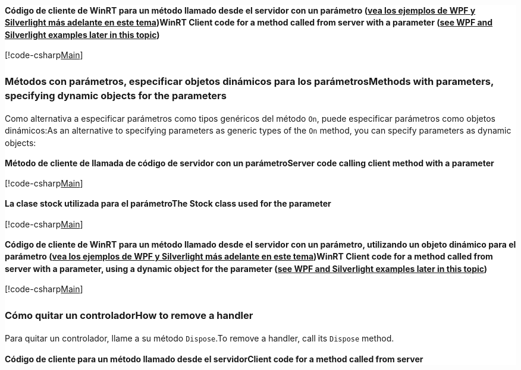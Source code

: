 <span data-ttu-id="1dc19-228">**Código de cliente de WinRT para un método llamado desde el servidor con un parámetro ([vea los ejemplos de WPF y Silverlight más adelante en este tema](#wpfsl))**</span><span class="sxs-lookup"><span data-stu-id="1dc19-228">**WinRT Client code for a method called from server with a parameter ([see WPF and Silverlight examples later in this topic](#wpfsl))**</span></span>

[!code-csharp[Main](signalr-1x-hubs-api-guide-net-client/samples/sample18.cs?highlight=1,5)]

<a id="clientmethodswithdynamparms"></a>

### <a name="methods-with-parameters-specifying-dynamic-objects-for-the-parameters"></a><span data-ttu-id="1dc19-229">Métodos con parámetros, especificar objetos dinámicos para los parámetros</span><span class="sxs-lookup"><span data-stu-id="1dc19-229">Methods with parameters, specifying dynamic objects for the parameters</span></span>

<span data-ttu-id="1dc19-230">Como alternativa a especificar parámetros como tipos genéricos del método `On`, puede especificar parámetros como objetos dinámicos:</span><span class="sxs-lookup"><span data-stu-id="1dc19-230">As an alternative to specifying parameters as generic types of the `On` method, you can specify parameters as dynamic objects:</span></span>

<span data-ttu-id="1dc19-231">**Método de cliente de llamada de código de servidor con un parámetro**</span><span class="sxs-lookup"><span data-stu-id="1dc19-231">**Server code calling client method with a parameter**</span></span>

[!code-csharp[Main](signalr-1x-hubs-api-guide-net-client/samples/sample19.cs?highlight=3)]

<span data-ttu-id="1dc19-232">**La clase stock utilizada para el parámetro**</span><span class="sxs-lookup"><span data-stu-id="1dc19-232">**The Stock class used for the parameter**</span></span>

[!code-csharp[Main](signalr-1x-hubs-api-guide-net-client/samples/sample20.cs)]

<span data-ttu-id="1dc19-233">**Código de cliente de WinRT para un método llamado desde el servidor con un parámetro, utilizando un objeto dinámico para el parámetro ([vea los ejemplos de WPF y Silverlight más adelante en este tema](#wpfsl))**</span><span class="sxs-lookup"><span data-stu-id="1dc19-233">**WinRT Client code for a method called from server with a parameter, using a dynamic object for the parameter ([see WPF and Silverlight examples later in this topic](#wpfsl))**</span></span>

[!code-csharp[Main](signalr-1x-hubs-api-guide-net-client/samples/sample21.cs?highlight=1,5)]

<a id="removehandler"></a>

### <a name="how-to-remove-a-handler"></a><span data-ttu-id="1dc19-234">Cómo quitar un controlador</span><span class="sxs-lookup"><span data-stu-id="1dc19-234">How to remove a handler</span></span>

<span data-ttu-id="1dc19-235">Para quitar un controlador, llame a su método `Dispose`.</span><span class="sxs-lookup"><span data-stu-id="1dc19-235">To remove a handler, call its `Dispose` method.</span></span>

<span data-ttu-id="1dc19-236">**Código de cliente para un método llamado desde el servidor**</span><span class="sxs-lookup"><span data-stu-id="1dc19-236">**Client code for a method called from server**</span></span>
